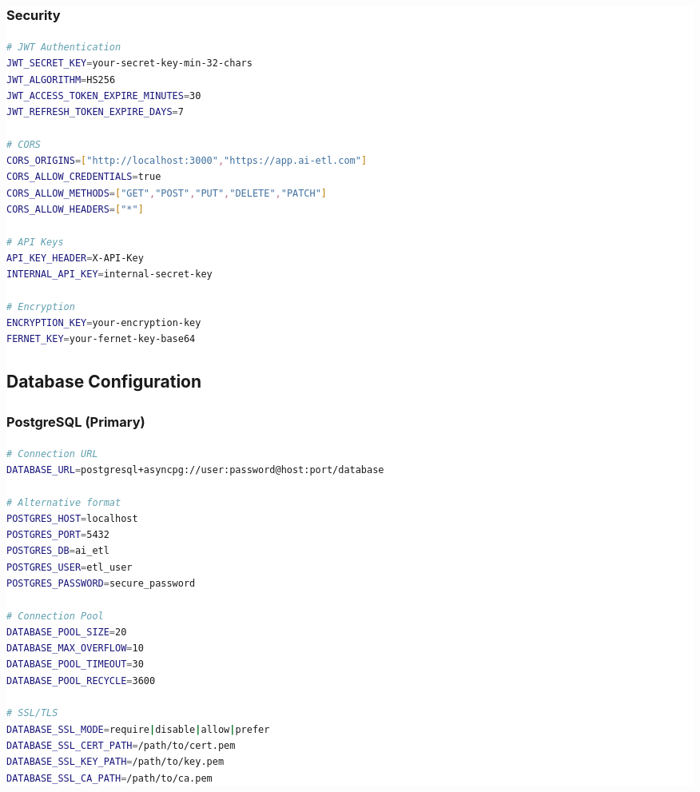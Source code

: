 ### Security

```bash
# JWT Authentication
JWT_SECRET_KEY=your-secret-key-min-32-chars
JWT_ALGORITHM=HS256
JWT_ACCESS_TOKEN_EXPIRE_MINUTES=30
JWT_REFRESH_TOKEN_EXPIRE_DAYS=7

# CORS
CORS_ORIGINS=["http://localhost:3000","https://app.ai-etl.com"]
CORS_ALLOW_CREDENTIALS=true
CORS_ALLOW_METHODS=["GET","POST","PUT","DELETE","PATCH"]
CORS_ALLOW_HEADERS=["*"]

# API Keys
API_KEY_HEADER=X-API-Key
INTERNAL_API_KEY=internal-secret-key

# Encryption
ENCRYPTION_KEY=your-encryption-key
FERNET_KEY=your-fernet-key-base64
```

## Database Configuration

### PostgreSQL (Primary)

```bash
# Connection URL
DATABASE_URL=postgresql+asyncpg://user:password@host:port/database

# Alternative format
POSTGRES_HOST=localhost
POSTGRES_PORT=5432
POSTGRES_DB=ai_etl
POSTGRES_USER=etl_user
POSTGRES_PASSWORD=secure_password

# Connection Pool
DATABASE_POOL_SIZE=20
DATABASE_MAX_OVERFLOW=10
DATABASE_POOL_TIMEOUT=30
DATABASE_POOL_RECYCLE=3600

# SSL/TLS
DATABASE_SSL_MODE=require|disable|allow|prefer
DATABASE_SSL_CERT_PATH=/path/to/cert.pem
DATABASE_SSL_KEY_PATH=/path/to/key.pem
DATABASE_SSL_CA_PATH=/path/to/ca.pem
```
